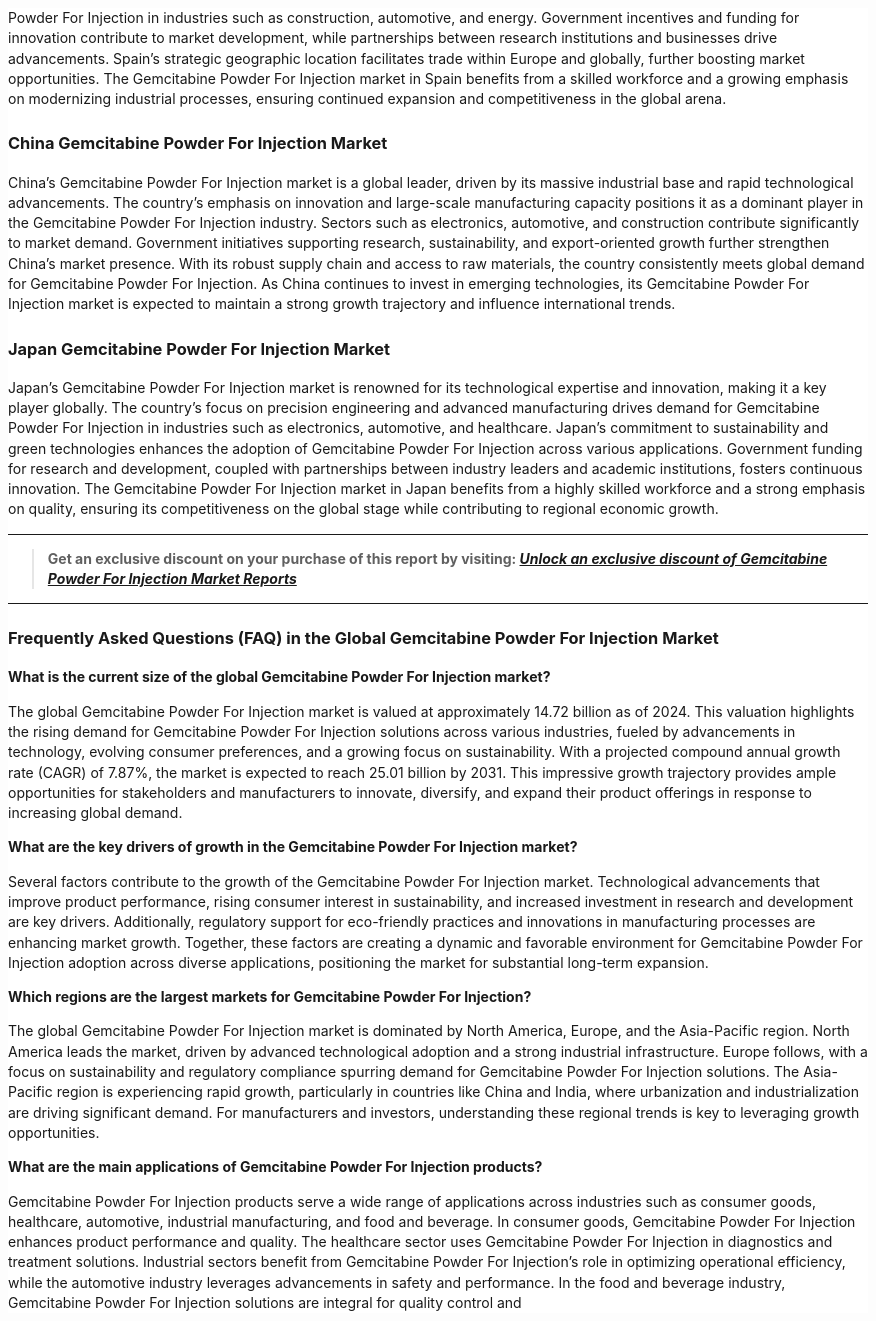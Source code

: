 Powder For Injection in industries such as construction, automotive, and energy. Government incentives and funding for innovation contribute to market development, while partnerships between research institutions and businesses drive advancements. Spain&rsquo;s strategic geographic location facilitates trade within Europe and globally, further boosting market opportunities. The Gemcitabine Powder For Injection market in Spain benefits from a skilled workforce and a growing emphasis on modernizing industrial processes, ensuring continued expansion and competitiveness in the global arena.</p><h3>China Gemcitabine Powder For Injection Market</h3><p>China&rsquo;s Gemcitabine Powder For Injection market is a global leader, driven by its massive industrial base and rapid technological advancements. The country&rsquo;s emphasis on innovation and large-scale manufacturing capacity positions it as a dominant player in the Gemcitabine Powder For Injection industry. Sectors such as electronics, automotive, and construction contribute significantly to market demand. Government initiatives supporting research, sustainability, and export-oriented growth further strengthen China&rsquo;s market presence. With its robust supply chain and access to raw materials, the country consistently meets global demand for Gemcitabine Powder For Injection. As China continues to invest in emerging technologies, its Gemcitabine Powder For Injection market is expected to maintain a strong growth trajectory and influence international trends.</p><h3>Japan Gemcitabine Powder For Injection Market</h3><p>Japan&rsquo;s Gemcitabine Powder For Injection market is renowned for its technological expertise and innovation, making it a key player globally. The country&rsquo;s focus on precision engineering and advanced manufacturing drives demand for Gemcitabine Powder For Injection in industries such as electronics, automotive, and healthcare. Japan&rsquo;s commitment to sustainability and green technologies enhances the adoption of Gemcitabine Powder For Injection across various applications. Government funding for research and development, coupled with partnerships between industry leaders and academic institutions, fosters continuous innovation. The Gemcitabine Powder For Injection market in Japan benefits from a highly skilled workforce and a strong emphasis on quality, ensuring its competitiveness on the global stage while contributing to regional economic growth.</p><hr /><blockquote><p><strong>Get an exclusive discount on your purchase of this report by visiting: <em><a href="://marketresearchpulse.com/ask-for-discount/136454?utm_source=Github&amp;utm_medium=091">Unlock an exclusive discount of Gemcitabine Powder For Injection Market Reports</a></em>&nbsp;</strong></p></blockquote><hr /><h3>Frequently Asked Questions (FAQ) in the Global Gemcitabine Powder For Injection Market</h3><p><strong>What is the current size of the global Gemcitabine Powder For Injection market?</strong></p><p>The global Gemcitabine Powder For Injection market is valued at approximately 14.72 billion as of 2024. This valuation highlights the rising demand for Gemcitabine Powder For Injection solutions across various industries, fueled by advancements in technology, evolving consumer preferences, and a growing focus on sustainability. With a projected compound annual growth rate (CAGR) of 7.87%, the market is expected to reach 25.01 billion by 2031. This impressive growth trajectory provides ample opportunities for stakeholders and manufacturers to innovate, diversify, and expand their product offerings in response to increasing global demand.</p><p><strong>What are the key drivers of growth in the Gemcitabine Powder For Injection market?</strong></p><p>Several factors contribute to the growth of the Gemcitabine Powder For Injection market. Technological advancements that improve product performance, rising consumer interest in sustainability, and increased investment in research and development are key drivers. Additionally, regulatory support for eco-friendly practices and innovations in manufacturing processes are enhancing market growth. Together, these factors are creating a dynamic and favorable environment for Gemcitabine Powder For Injection adoption across diverse applications, positioning the market for substantial long-term expansion.</p><p><strong>Which regions are the largest markets for Gemcitabine Powder For Injection?</strong></p><p>The global Gemcitabine Powder For Injection market is dominated by North America, Europe, and the Asia-Pacific region. North America leads the market, driven by advanced technological adoption and a strong industrial infrastructure. Europe follows, with a focus on sustainability and regulatory compliance spurring demand for Gemcitabine Powder For Injection solutions. The Asia-Pacific region is experiencing rapid growth, particularly in countries like China and India, where urbanization and industrialization are driving significant demand. For manufacturers and investors, understanding these regional trends is key to leveraging growth opportunities.</p><p><strong>What are the main applications of Gemcitabine Powder For Injection products?</strong></p><p>Gemcitabine Powder For Injection products serve a wide range of applications across industries such as consumer goods, healthcare, automotive, industrial manufacturing, and food and beverage. In consumer goods, Gemcitabine Powder For Injection enhances product performance and quality. The healthcare sector uses Gemcitabine Powder For Injection in diagnostics and treatment solutions. Industrial sectors benefit from Gemcitabine Powder For Injection&rsquo;s role in optimizing operational efficiency, while the automotive industry leverages advancements in safety and performance. In the food and beverage industry, Gemcitabine Powder For Injection solutions are integral for quality control and